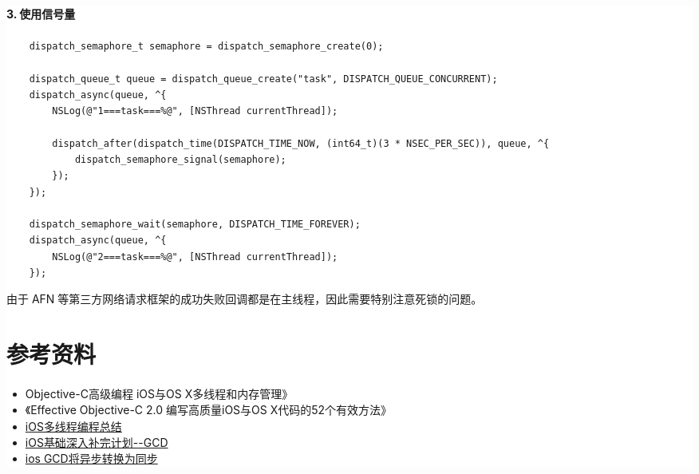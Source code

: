 #### 3. 使用信号量

```
    dispatch_semaphore_t semaphore = dispatch_semaphore_create(0);
    
    dispatch_queue_t queue = dispatch_queue_create("task", DISPATCH_QUEUE_CONCURRENT);
    dispatch_async(queue, ^{
        NSLog(@"1===task===%@", [NSThread currentThread]);
        
        dispatch_after(dispatch_time(DISPATCH_TIME_NOW, (int64_t)(3 * NSEC_PER_SEC)), queue, ^{
            dispatch_semaphore_signal(semaphore);
        });
    });
    
    dispatch_semaphore_wait(semaphore, DISPATCH_TIME_FOREVER);
    dispatch_async(queue, ^{
        NSLog(@"2===task===%@", [NSThread currentThread]);
    });
```

由于 AFN 等第三方网络请求框架的成功失败回调都是在主线程，因此需要特别注意死锁的问题。

# 参考资料

- Objective-C高级编程 iOS与OS X多线程和内存管理》
- 《Effective Objective-C 2.0  编写高质量iOS与OS X代码的52个有效方法》
- [iOS多线程编程总结 ](https://bestswifter.com/multithreadconclusion/#)
- [iOS基础深入补完计划--GCD](https://www.jianshu.com/p/96b93aa05bcd)
- [ios GCD将异步转换为同步](https://www.cnblogs.com/buerjj/p/8041676.html)
